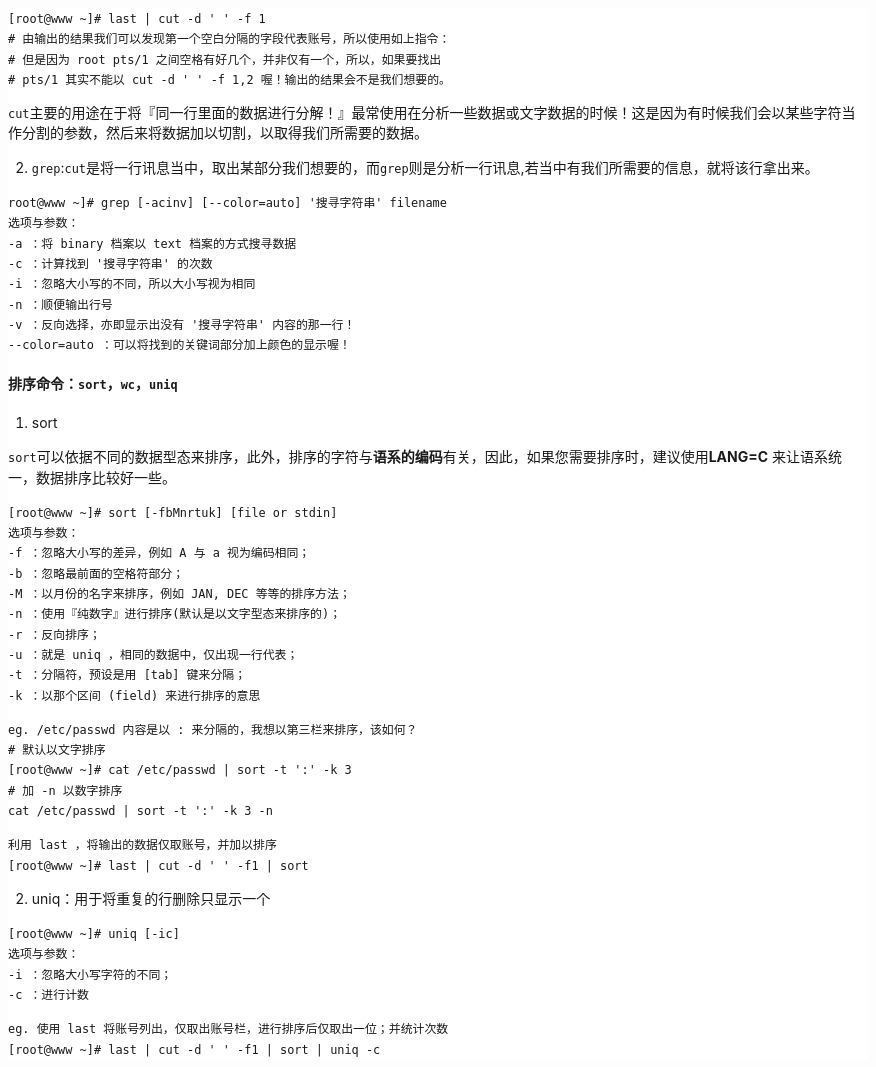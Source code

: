 ```
[root@www ~]# last | cut -d ' ' -f 1
# 由输出的结果我们可以发现第一个空白分隔的字段代表账号，所以使用如上指令：
# 但是因为 root pts/1 之间空格有好几个，并非仅有一个，所以，如果要找出
# pts/1 其实不能以 cut -d ' ' -f 1,2 喔！输出的结果会不是我们想要的。
```

`cut`主要的用途在于将『同一行里面的数据进行分解！』最常使用在分析一些数据或文字数据的时候！这是因为有时候我们会以某些字符当作分割的参数，然后来将数据加以切割，以取得我们所需要的数据。
 
2. `grep`:`cut`是将一行讯息当中，取出某部分我们想要的，而`grep`则是分析一行讯息,若当中有我们所需要的信息，就将该行拿出来。

```
root@www ~]# grep [-acinv] [--color=auto] '搜寻字符串' filename
选项与参数：
-a ：将 binary 档案以 text 档案的方式搜寻数据
-c ：计算找到 '搜寻字符串' 的次数
-i ：忽略大小写的不同，所以大小写视为相同
-n ：顺便输出行号
-v ：反向选择，亦即显示出没有 '搜寻字符串' 内容的那一行！
--color=auto ：可以将找到的关键词部分加上颜色的显示喔！
```

#### 排序命令：`sort`，`wc`，`uniq`

1. sort

`sort`可以依据不同的数据型态来排序，此外，排序的字符与**语系的编码**有关，因此，如果您需要排序时，建议使用**LANG=C** 来让语系统一，数据排序比较好一些。

```
[root@www ~]# sort [-fbMnrtuk] [file or stdin]
选项与参数：
-f ：忽略大小写的差异，例如 A 与 a 视为编码相同；
-b ：忽略最前面的空格符部分；
-M ：以月份的名字来排序，例如 JAN, DEC 等等的排序方法；
-n ：使用『纯数字』进行排序(默认是以文字型态来排序的)；
-r ：反向排序；
-u ：就是 uniq ，相同的数据中，仅出现一行代表；
-t ：分隔符，预设是用 [tab] 键来分隔；
-k ：以那个区间 (field) 来进行排序的意思
```
```
eg. /etc/passwd 内容是以 : 来分隔的，我想以第三栏来排序，该如何？
# 默认以文字排序
[root@www ~]# cat /etc/passwd | sort -t ':' -k 3
# 加 -n 以数字排序
cat /etc/passwd | sort -t ':' -k 3 -n
```
```
利用 last ，将输出的数据仅取账号，并加以排序
[root@www ~]# last | cut -d ' ' -f1 | sort
```

2. uniq：用于将重复的行删除只显示一个
``` 
[root@www ~]# uniq [-ic]
选项与参数：
-i ：忽略大小写字符的不同；
-c ：进行计数
```
```
eg. 使用 last 将账号列出，仅取出账号栏，进行排序后仅取出一位；并统计次数
[root@www ~]# last | cut -d ' ' -f1 | sort | uniq -c
```

